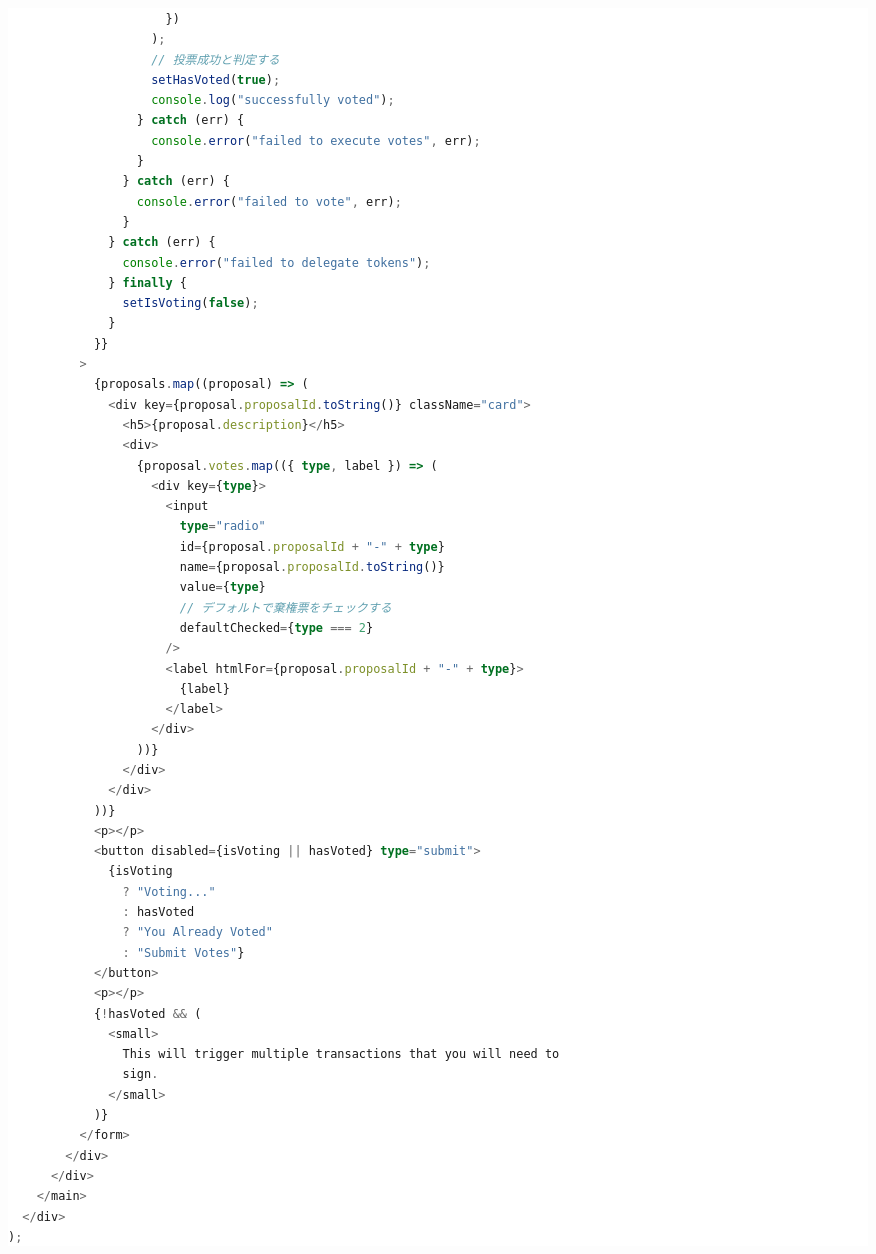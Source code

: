 ```ts
                      })
                    );
                    // 投票成功と判定する
                    setHasVoted(true);
                    console.log("successfully voted");
                  } catch (err) {
                    console.error("failed to execute votes", err);
                  }
                } catch (err) {
                  console.error("failed to vote", err);
                }
              } catch (err) {
                console.error("failed to delegate tokens");
              } finally {
                setIsVoting(false);
              }
            }}
          >
            {proposals.map((proposal) => (
              <div key={proposal.proposalId.toString()} className="card">
                <h5>{proposal.description}</h5>
                <div>
                  {proposal.votes.map(({ type, label }) => (
                    <div key={type}>
                      <input
                        type="radio"
                        id={proposal.proposalId + "-" + type}
                        name={proposal.proposalId.toString()}
                        value={type}
                        // デフォルトで棄権票をチェックする
                        defaultChecked={type === 2}
                      />
                      <label htmlFor={proposal.proposalId + "-" + type}>
                        {label}
                      </label>
                    </div>
                  ))}
                </div>
              </div>
            ))}
            <p></p>
            <button disabled={isVoting || hasVoted} type="submit">
              {isVoting
                ? "Voting..."
                : hasVoted
                ? "You Already Voted"
                : "Submit Votes"}
            </button>
            <p></p>
            {!hasVoted && (
              <small>
                This will trigger multiple transactions that you will need to
                sign.
              </small>
            )}
          </form>
        </div>
      </div>
    </main>
  </div>
);
```
